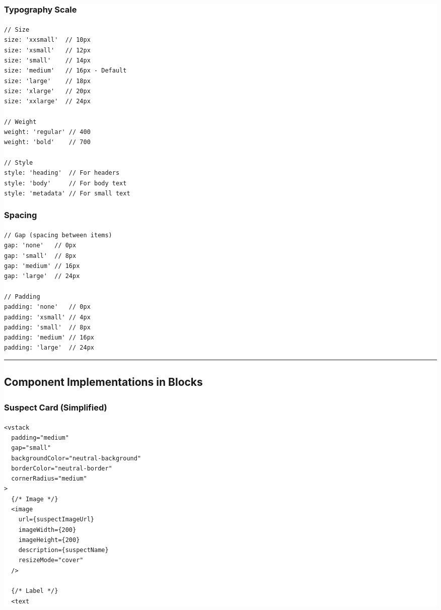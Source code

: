 ### Typography Scale

```tsx
// Size
size: 'xxsmall'  // 10px
size: 'xsmall'   // 12px
size: 'small'    // 14px
size: 'medium'   // 16px - Default
size: 'large'    // 18px
size: 'xlarge'   // 20px
size: 'xxlarge'  // 24px

// Weight
weight: 'regular' // 400
weight: 'bold'    // 700

// Style
style: 'heading'  // For headers
style: 'body'     // For body text
style: 'metadata' // For small text
```

### Spacing

```tsx
// Gap (spacing between items)
gap: 'none'   // 0px
gap: 'small'  // 8px
gap: 'medium' // 16px
gap: 'large'  // 24px

// Padding
padding: 'none'   // 0px
padding: 'xsmall' // 4px
padding: 'small'  // 8px
padding: 'medium' // 16px
padding: 'large'  // 24px
```

---

## Component Implementations in Blocks

### Suspect Card (Simplified)

```tsx
<vstack
  padding="medium"
  gap="small"
  backgroundColor="neutral-background"
  borderColor="neutral-border"
  cornerRadius="medium"
>
  {/* Image */}
  <image
    url={suspectImageUrl}
    imageWidth={200}
    imageHeight={200}
    description={suspectName}
    resizeMode="cover"
  />

  {/* Label */}
  <text
```